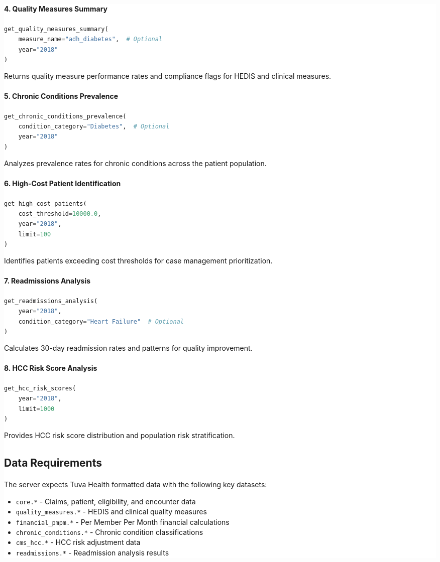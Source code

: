 #### 4. Quality Measures Summary
```python
get_quality_measures_summary(
    measure_name="adh_diabetes",  # Optional
    year="2018"
)
```
Returns quality measure performance rates and compliance flags for HEDIS and clinical measures.

#### 5. Chronic Conditions Prevalence
```python
get_chronic_conditions_prevalence(
    condition_category="Diabetes",  # Optional
    year="2018"
)
```
Analyzes prevalence rates for chronic conditions across the patient population.

#### 6. High-Cost Patient Identification
```python
get_high_cost_patients(
    cost_threshold=10000.0,
    year="2018",
    limit=100
)
```
Identifies patients exceeding cost thresholds for case management prioritization.

#### 7. Readmissions Analysis
```python
get_readmissions_analysis(
    year="2018",
    condition_category="Heart Failure"  # Optional
)
```
Calculates 30-day readmission rates and patterns for quality improvement.

#### 8. HCC Risk Score Analysis
```python
get_hcc_risk_scores(
    year="2018",
    limit=1000
)
```
Provides HCC risk score distribution and population risk stratification.

## Data Requirements

The server expects Tuva Health formatted data with the following key datasets:
- `core.*` - Claims, patient, eligibility, and encounter data
- `quality_measures.*` - HEDIS and clinical quality measures
- `financial_pmpm.*` - Per Member Per Month financial calculations
- `chronic_conditions.*` - Chronic condition classifications
- `cms_hcc.*` - HCC risk adjustment data
- `readmissions.*` - Readmission analysis results
